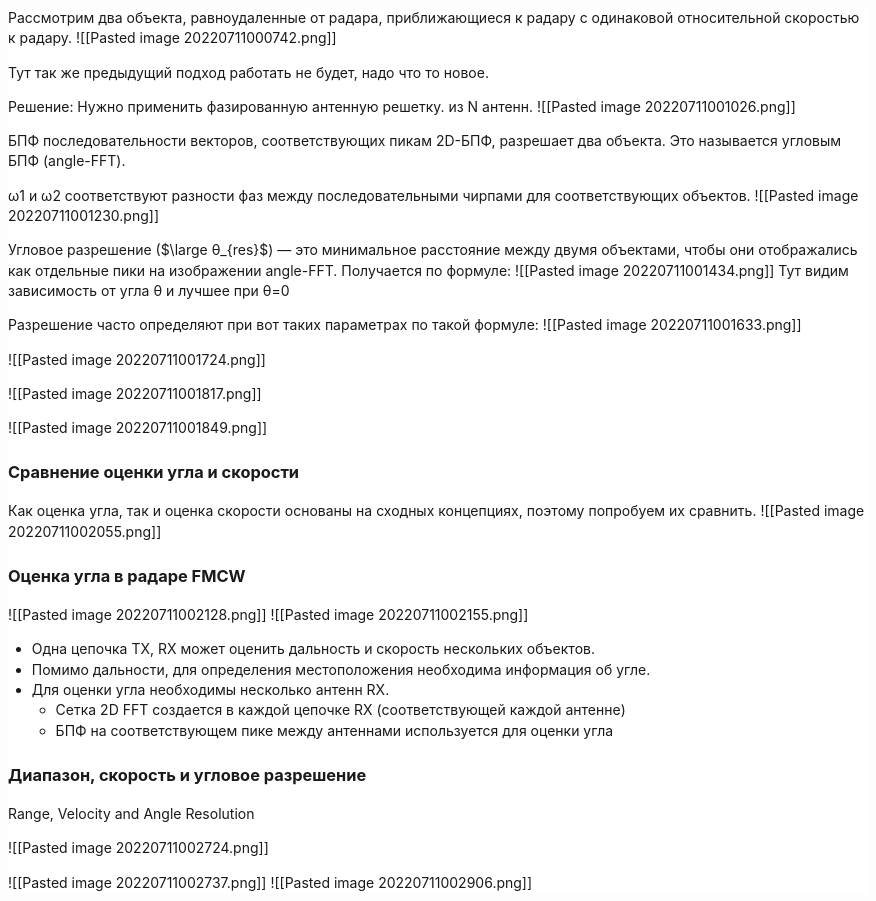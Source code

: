 Рассмотрим два объекта, равноудаленные от радара, приближающиеся к радару с одинаковой относительной скоростью к радару.
![[Pasted image 20220711000742.png]]

Тут так же предыдущий подход работать не будет, надо что то новое. 

Решение: 
Нужно применить фазированную антенную решетку. из N антенн.
![[Pasted image 20220711001026.png]]

БПФ последовательности векторов, соответствующих пикам 2D-БПФ, разрешает два объекта. Это называется угловым БПФ (angle-FFT).

ω1 и ω2 соответствуют разности фаз между последовательными чирпами для соответствующих объектов.
![[Pasted image 20220711001230.png]]

Угловое разрешение ($\large θ_{res}$) — это минимальное расстояние между двумя объектами, чтобы они отображались как отдельные пики на изображении angle-FFT. Получается по формуле:
![[Pasted image 20220711001434.png]]
Тут видим зависимость от угла θ и лучшее при θ=0

Разрешение часто определяют при вот таких параметрах по такой формуле:
![[Pasted image 20220711001633.png]]

![[Pasted image 20220711001724.png]]

![[Pasted image 20220711001817.png]]

![[Pasted image 20220711001849.png]]

### Сравнение оценки угла и скорости

Как оценка угла, так и оценка скорости основаны на сходных концепциях, поэтому попробуем их сравнить. 
![[Pasted image 20220711002055.png]]


### Оценка угла в радаре FMCW
![[Pasted image 20220711002128.png]]
![[Pasted image 20220711002155.png]]

* Одна цепочка TX, RX может оценить дальность и скорость нескольких объектов.
* Помимо дальности, для определения местоположения необходима информация об угле.
* Для оценки угла необходимы несколько антенн RX.
	* Сетка 2D FFT создается в каждой цепочке RX (соответствующей каждой антенне)
	* БПФ на соответствующем пике между антеннами используется для оценки угла


### Диапазон, скорость и угловое разрешение
Range, Velocity and Angle Resolution

![[Pasted image 20220711002724.png]]

![[Pasted image 20220711002737.png]]
![[Pasted image 20220711002906.png]]





